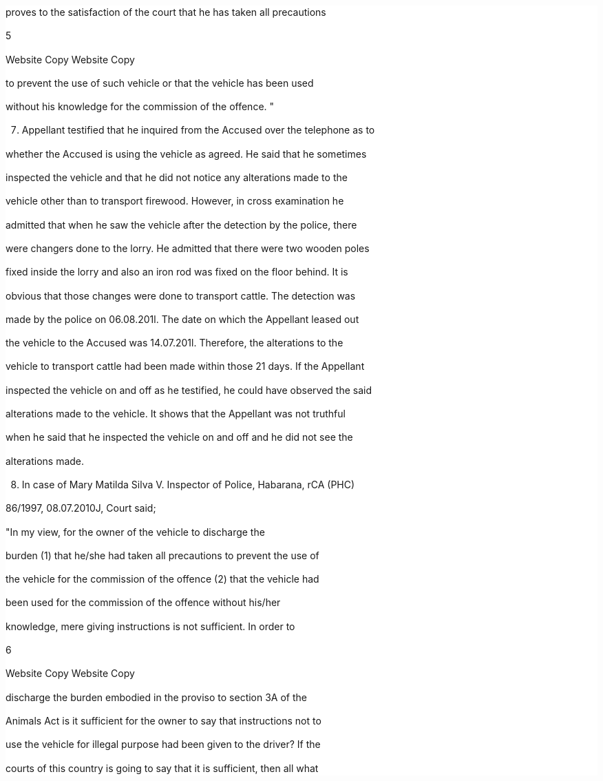 proves to the satisfaction of the court that he has taken all precautions

5

Website Copy Website Copy

to prevent the use of such vehicle or that the vehicle has been used

without his knowledge for the commission of the offence. "

07. Appellant testified that he inquired from the Accused over the telephone as to

whether the Accused is using the vehicle as agreed. He said that he sometimes

inspected the vehicle and that he did not notice any alterations made to the

vehicle other than to transport firewood. However, in cross examination he

admitted that when he saw the vehicle after the detection by the police, there

were changers done to the lorry. He admitted that there were two wooden poles

fixed inside the lorry and also an iron rod was fixed on the floor behind. It is

obvious that those changes were done to transport cattle. The detection was

made by the police on 06.08.201l. The date on which the Appellant leased out

the vehicle to the Accused was 14.07.201l. Therefore, the alterations to the

vehicle to transport cattle had been made within those 21 days. If the Appellant

inspected the vehicle on and off as he testified, he could have observed the said

alterations made to the vehicle. It shows that the Appellant was not truthful

when he said that he inspected the vehicle on and off and he did not see the

alterations made.

08. In case of Mary Matilda Silva V. Inspector of Police, Habarana, rCA (PHC)

86/1997, 08.07.2010J, Court said;

"In my view, for the owner of the vehicle to discharge the

burden (1) that he/she had taken all precautions to prevent the use of

the vehicle for the commission of the offence (2) that the vehicle had

been used for the commission of the offence without his/her

knowledge, mere giving instructions is not sufficient. In order to

6

Website Copy Website Copy

discharge the burden embodied in the proviso to section 3A of the

Animals Act is it sufficient for the owner to say that instructions not to

use the vehicle for illegal purpose had been given to the driver? If the

courts of this country is going to say that it is sufficient, then all what
